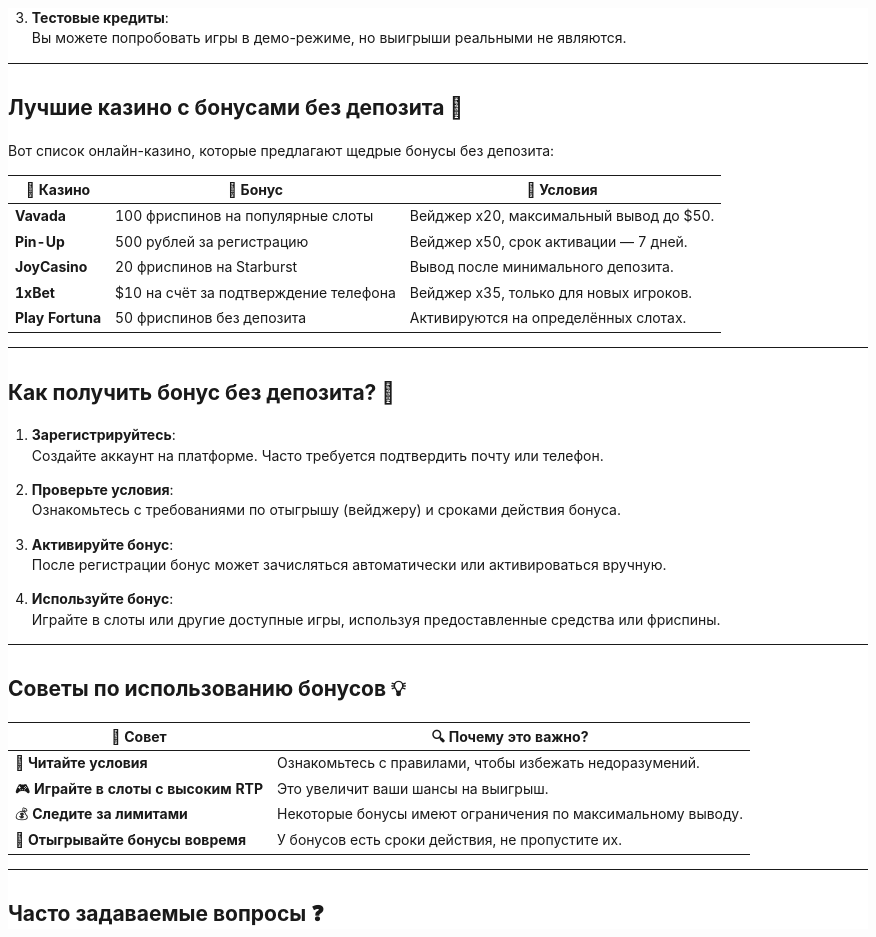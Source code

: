 3. **Тестовые кредиты**:  
   Вы можете попробовать игры в демо-режиме, но выигрыши реальными не являются.

---

## Лучшие казино с бонусами без депозита 🌟

Вот список онлайн-казино, которые предлагают щедрые бонусы без депозита:

| 🎰 Казино          | 🎁 Бонус                             | 🔑 Условия                                   |
|--------------------|--------------------------------------|---------------------------------------------|
| **Vavada**        | 100 фриспинов на популярные слоты    | Вейджер x20, максимальный вывод до $50.     |
| **Pin-Up**        | 500 рублей за регистрацию            | Вейджер x50, срок активации — 7 дней.       |
| **JoyCasino**     | 20 фриспинов на Starburst            | Вывод после минимального депозита.          |
| **1xBet**         | $10 на счёт за подтверждение телефона| Вейджер x35, только для новых игроков.      |
| **Play Fortuna**  | 50 фриспинов без депозита            | Активируются на определённых слотах.        |

---

## Как получить бонус без депозита? 🎯

1. **Зарегистрируйтесь**:  
   Создайте аккаунт на платформе. Часто требуется подтвердить почту или телефон.

2. **Проверьте условия**:  
   Ознакомьтесь с требованиями по отыгрышу (вейджеру) и сроками действия бонуса.

3. **Активируйте бонус**:  
   После регистрации бонус может зачисляться автоматически или активироваться вручную.

4. **Используйте бонус**:  
   Играйте в слоты или другие доступные игры, используя предоставленные средства или фриспины.

---

## Советы по использованию бонусов 💡

| 💎 Совет                  | 🔍 Почему это важно?             |
|---------------------------|----------------------------------|
| 📖 **Читайте условия**    | Ознакомьтесь с правилами, чтобы избежать недоразумений. |
| 🎮 **Играйте в слоты с высоким RTP** | Это увеличит ваши шансы на выигрыш. |
| 💰 **Следите за лимитами** | Некоторые бонусы имеют ограничения по максимальному выводу. |
| 🔄 **Отыгрывайте бонусы вовремя** | У бонусов есть сроки действия, не пропустите их. |

---

## Часто задаваемые вопросы ❓
